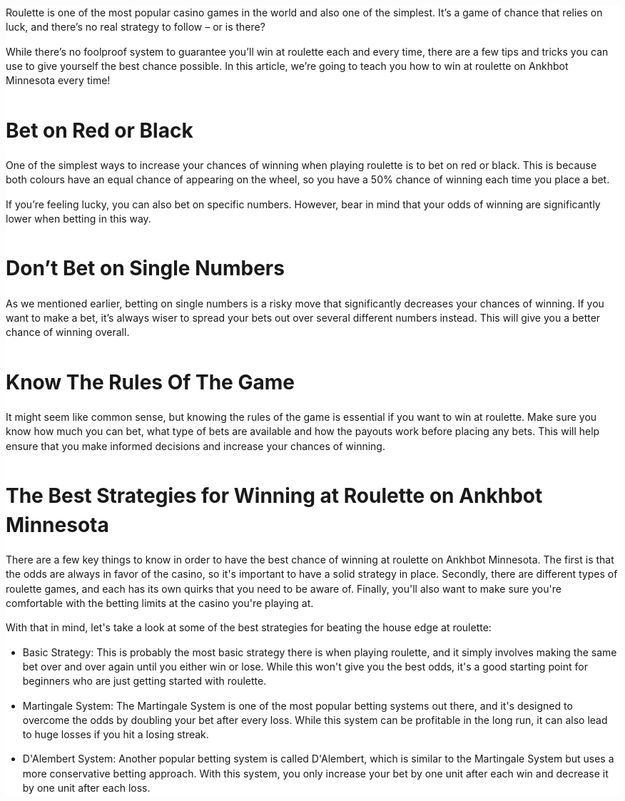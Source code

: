 Roulette is one of the most popular casino games in the world and also one of the simplest. It’s a game of chance that relies on luck, and there’s no real strategy to follow – or is there?

While there’s no foolproof system to guarantee you’ll win at roulette each and every time, there are a few tips and tricks you can use to give yourself the best chance possible. In this article, we’re going to teach you how to win at roulette on Ankhbot Minnesota every time!

# Bet on Red or Black

One of the simplest ways to increase your chances of winning when playing roulette is to bet on red or black. This is because both colours have an equal chance of appearing on the wheel, so you have a 50% chance of winning each time you place a bet.

If you’re feeling lucky, you can also bet on specific numbers. However, bear in mind that your odds of winning are significantly lower when betting in this way.

# Don’t Bet on Single Numbers

As we mentioned earlier, betting on single numbers is a risky move that significantly decreases your chances of winning. If you want to make a bet, it’s always wiser to spread your bets out over several different numbers instead. This will give you a better chance of winning overall.

# Know The Rules Of The Game

It might seem like common sense, but knowing the rules of the game is essential if you want to win at roulette. Make sure you know how much you can bet, what type of bets are available and how the payouts work before placing any bets. This will help ensure that you make informed decisions and increase your chances of winning.

#  The Best Strategies for Winning at Roulette on Ankhbot Minnesota

There are a few key things to know in order to have the best chance of winning at roulette on Ankhbot Minnesota. The first is that the odds are always in favor of the casino, so it's important to have a solid strategy in place. Secondly, there are different types of roulette games, and each has its own quirks that you need to be aware of. Finally, you'll also want to make sure you're comfortable with the betting limits at the casino you're playing at.

With that in mind, let's take a look at some of the best strategies for beating the house edge at roulette:

- Basic Strategy: This is probably the most basic strategy there is when playing roulette, and it simply involves making the same bet over and over again until you either win or lose. While this won't give you the best odds, it's a good starting point for beginners who are just getting started with roulette.

- Martingale System: The Martingale System is one of the most popular betting systems out there, and it's designed to overcome the odds by doubling your bet after every loss. While this system can be profitable in the long run, it can also lead to huge losses if you hit a losing streak.

- D'Alembert System: Another popular betting system is called D'Alembert, which is similar to the Martingale System but uses a more conservative betting approach. With this system, you only increase your bet by one unit after each win and decrease it by one unit after each loss.
